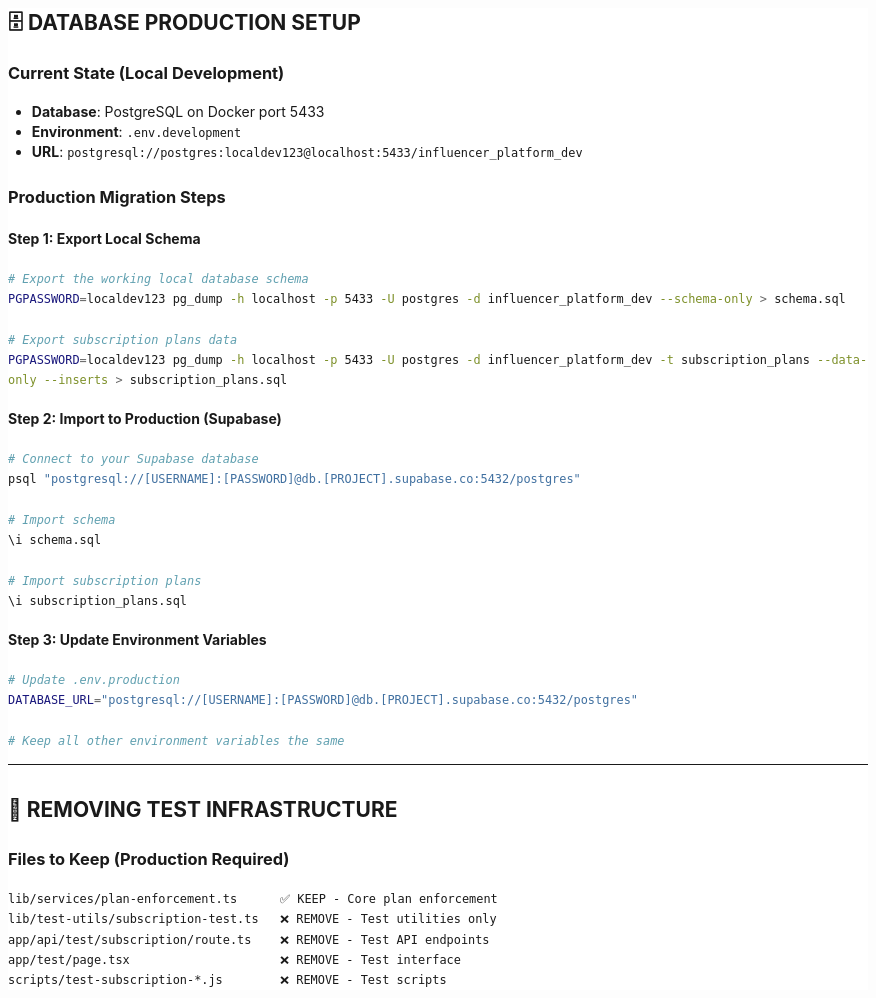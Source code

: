 
## 🗄️ **DATABASE PRODUCTION SETUP**

### **Current State** (Local Development)
- **Database**: PostgreSQL on Docker port 5433
- **Environment**: `.env.development` 
- **URL**: `postgresql://postgres:localdev123@localhost:5433/influencer_platform_dev`

### **Production Migration Steps**

#### **Step 1: Export Local Schema**
```bash
# Export the working local database schema
PGPASSWORD=localdev123 pg_dump -h localhost -p 5433 -U postgres -d influencer_platform_dev --schema-only > schema.sql

# Export subscription plans data
PGPASSWORD=localdev123 pg_dump -h localhost -p 5433 -U postgres -d influencer_platform_dev -t subscription_plans --data-only --inserts > subscription_plans.sql
```

#### **Step 2: Import to Production (Supabase)**
```bash
# Connect to your Supabase database
psql "postgresql://[USERNAME]:[PASSWORD]@db.[PROJECT].supabase.co:5432/postgres"

# Import schema
\i schema.sql

# Import subscription plans
\i subscription_plans.sql
```

#### **Step 3: Update Environment Variables**
```bash
# Update .env.production
DATABASE_URL="postgresql://[USERNAME]:[PASSWORD]@db.[PROJECT].supabase.co:5432/postgres"

# Keep all other environment variables the same
```

---

## 🎯 **REMOVING TEST INFRASTRUCTURE**

### **Files to Keep** (Production Required)
```
lib/services/plan-enforcement.ts      ✅ KEEP - Core plan enforcement
lib/test-utils/subscription-test.ts   ❌ REMOVE - Test utilities only
app/api/test/subscription/route.ts    ❌ REMOVE - Test API endpoints  
app/test/page.tsx                     ❌ REMOVE - Test interface
scripts/test-subscription-*.js        ❌ REMOVE - Test scripts
```
